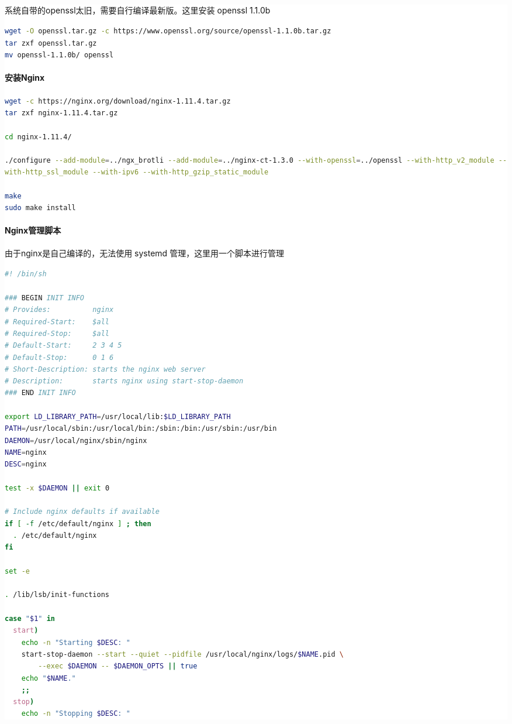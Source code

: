 系统自带的openssl太旧，需要自行编译最新版。这里安装 openssl 1.1.0b

```bash
wget -O openssl.tar.gz -c https://www.openssl.org/source/openssl-1.1.0b.tar.gz
tar zxf openssl.tar.gz
mv openssl-1.1.0b/ openssl
```

#### 安装Nginx

```bash
wget -c https://nginx.org/download/nginx-1.11.4.tar.gz
tar zxf nginx-1.11.4.tar.gz

cd nginx-1.11.4/

./configure --add-module=../ngx_brotli --add-module=../nginx-ct-1.3.0 --with-openssl=../openssl --with-http_v2_module --with-http_ssl_module --with-ipv6 --with-http_gzip_static_module

make
sudo make install
```

#### Nginx管理脚本

由于nginx是自己编译的，无法使用 systemd 管理，这里用一个脚本进行管理

```bash
#! /bin/sh

### BEGIN INIT INFO
# Provides:          nginx
# Required-Start:    $all
# Required-Stop:     $all
# Default-Start:     2 3 4 5
# Default-Stop:      0 1 6
# Short-Description: starts the nginx web server
# Description:       starts nginx using start-stop-daemon
### END INIT INFO

export LD_LIBRARY_PATH=/usr/local/lib:$LD_LIBRARY_PATH
PATH=/usr/local/sbin:/usr/local/bin:/sbin:/bin:/usr/sbin:/usr/bin
DAEMON=/usr/local/nginx/sbin/nginx
NAME=nginx
DESC=nginx

test -x $DAEMON || exit 0

# Include nginx defaults if available
if [ -f /etc/default/nginx ] ; then
  . /etc/default/nginx
fi

set -e

. /lib/lsb/init-functions

case "$1" in
  start)
    echo -n "Starting $DESC: "
    start-stop-daemon --start --quiet --pidfile /usr/local/nginx/logs/$NAME.pid \
        --exec $DAEMON -- $DAEMON_OPTS || true
    echo "$NAME."
    ;;
  stop)
    echo -n "Stopping $DESC: "
```